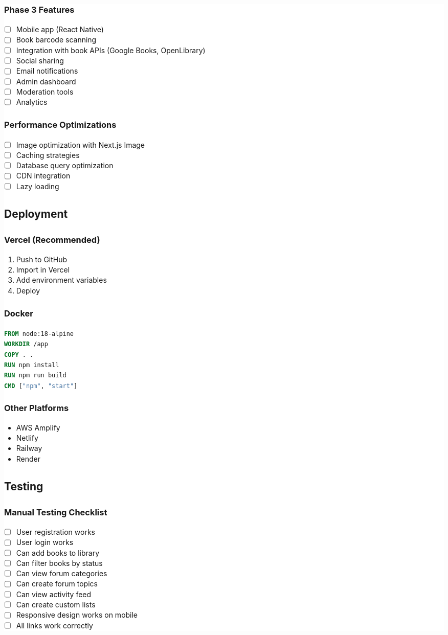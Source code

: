 ### Phase 3 Features
- [ ] Mobile app (React Native)
- [ ] Book barcode scanning
- [ ] Integration with book APIs (Google Books, OpenLibrary)
- [ ] Social sharing
- [ ] Email notifications
- [ ] Admin dashboard
- [ ] Moderation tools
- [ ] Analytics

### Performance Optimizations
- [ ] Image optimization with Next.js Image
- [ ] Caching strategies
- [ ] Database query optimization
- [ ] CDN integration
- [ ] Lazy loading

## Deployment

### Vercel (Recommended)
1. Push to GitHub
2. Import in Vercel
3. Add environment variables
4. Deploy

### Docker
```dockerfile
FROM node:18-alpine
WORKDIR /app
COPY . .
RUN npm install
RUN npm run build
CMD ["npm", "start"]
```

### Other Platforms
- AWS Amplify
- Netlify
- Railway
- Render

## Testing

### Manual Testing Checklist
- [ ] User registration works
- [ ] User login works
- [ ] Can add books to library
- [ ] Can filter books by status
- [ ] Can view forum categories
- [ ] Can create forum topics
- [ ] Can view activity feed
- [ ] Can create custom lists
- [ ] Responsive design works on mobile
- [ ] All links work correctly

